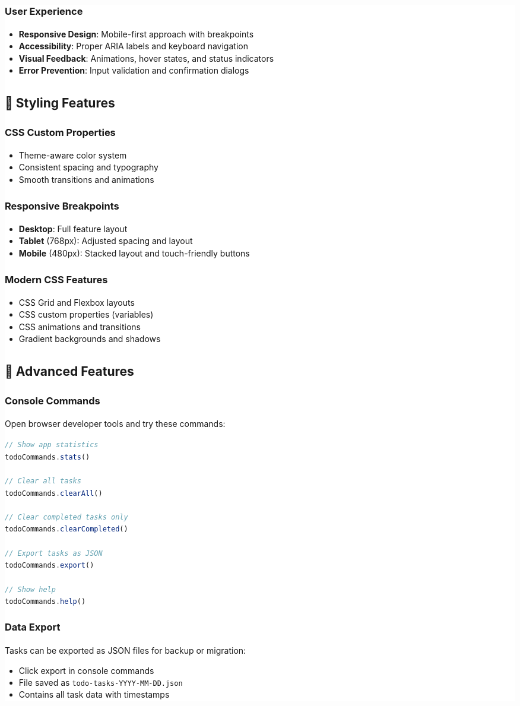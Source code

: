 ### User Experience
- **Responsive Design**: Mobile-first approach with breakpoints
- **Accessibility**: Proper ARIA labels and keyboard navigation
- **Visual Feedback**: Animations, hover states, and status indicators
- **Error Prevention**: Input validation and confirmation dialogs

## 🎨 Styling Features

### CSS Custom Properties
- Theme-aware color system
- Consistent spacing and typography
- Smooth transitions and animations

### Responsive Breakpoints
- **Desktop**: Full feature layout
- **Tablet** (768px): Adjusted spacing and layout
- **Mobile** (480px): Stacked layout and touch-friendly buttons

### Modern CSS Features
- CSS Grid and Flexbox layouts
- CSS custom properties (variables)
- CSS animations and transitions
- Gradient backgrounds and shadows

## 🔧 Advanced Features

### Console Commands
Open browser developer tools and try these commands:

```javascript
// Show app statistics
todoCommands.stats()

// Clear all tasks
todoCommands.clearAll()

// Clear completed tasks only
todoCommands.clearCompleted()

// Export tasks as JSON
todoCommands.export()

// Show help
todoCommands.help()
```

### Data Export
Tasks can be exported as JSON files for backup or migration:
- Click export in console commands
- File saved as `todo-tasks-YYYY-MM-DD.json`
- Contains all task data with timestamps
